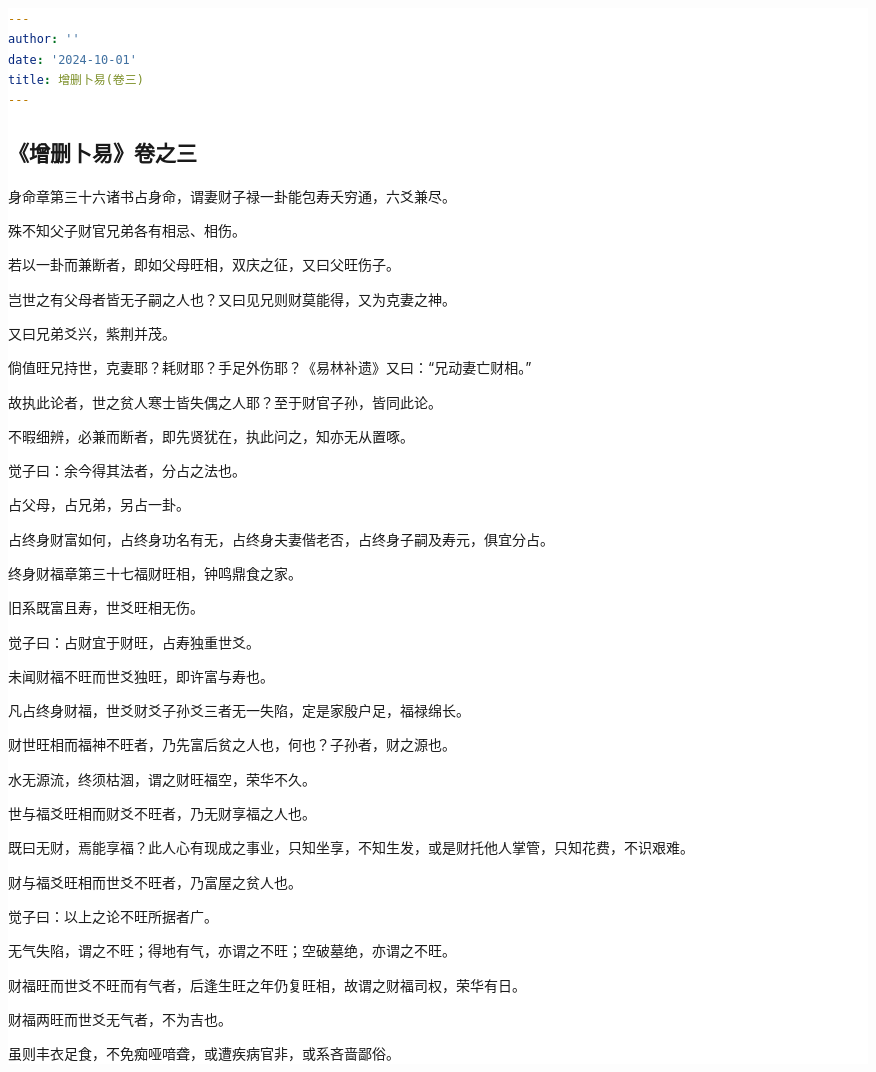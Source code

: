 ```yaml
---
author: ''
date: '2024-10-01'
title: 增删卜易(卷三)
---
```


## 《增删卜易》卷之三

身命章第三十六诸书占身命，谓妻财子禄一卦能包寿夭穷通，六爻兼尽。

殊不知父子财官兄弟各有相忌、相伤。

若以一卦而兼断者，即如父母旺相，双庆之征，又曰父旺伤子。

岂世之有父母者皆无子嗣之人也？又曰见兄则财莫能得，又为克妻之神。

又曰兄弟爻兴，紫荆并茂。

倘值旺兄持世，克妻耶？耗财耶？手足外伤耶？《易林补遗》又曰：“兄动妻亡财相。”

故执此论者，世之贫人寒士皆失偶之人耶？至于财官子孙，皆同此论。

不暇细辨，必兼而断者，即先贤犹在，执此问之，知亦无从置啄。

觉子曰：余今得其法者，分占之法也。

占父母，占兄弟，另占一卦。

占终身财富如何，占终身功名有无，占终身夫妻偕老否，占终身子嗣及寿元，俱宜分占。

终身财福章第三十七福财旺相，钟鸣鼎食之家。

旧系既富且寿，世爻旺相无伤。

觉子曰：占财宜于财旺，占寿独重世爻。

未闻财福不旺而世爻独旺，即许富与寿也。

凡占终身财福，世爻财爻子孙爻三者无一失陷，定是家殷户足，福禄绵长。

财世旺相而福神不旺者，乃先富后贫之人也，何也？子孙者，财之源也。

水无源流，终须枯涸，谓之财旺福空，荣华不久。

世与福爻旺相而财爻不旺者，乃无财享福之人也。

既曰无财，焉能享福？此人心有现成之事业，只知坐享，不知生发，或是财托他人掌管，只知花费，不识艰难。

财与福爻旺相而世爻不旺者，乃富屋之贫人也。

觉子曰：以上之论不旺所据者广。

无气失陷，谓之不旺；得地有气，亦谓之不旺；空破墓绝，亦谓之不旺。

财福旺而世爻不旺而有气者，后逢生旺之年仍复旺相，故谓之财福司权，荣华有日。

财福两旺而世爻无气者，不为吉也。

虽则丰衣足食，不免痴哑喑聋，或遭疾病官非，或系吝啬鄙俗。

